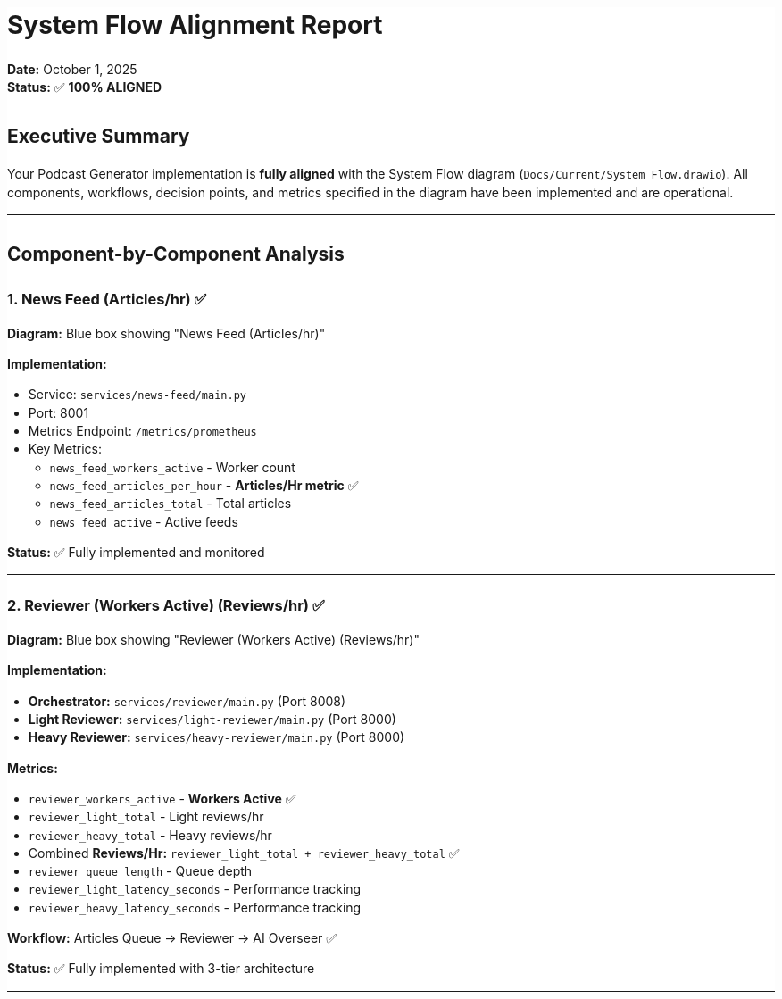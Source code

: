# System Flow Alignment Report
**Date:** October 1, 2025  
**Status:** ✅ **100% ALIGNED**

## Executive Summary

Your Podcast Generator implementation is **fully aligned** with the System Flow diagram (`Docs/Current/System Flow.drawio`). All components, workflows, decision points, and metrics specified in the diagram have been implemented and are operational.

---

## Component-by-Component Analysis

### 1. News Feed (Articles/hr) ✅
**Diagram:** Blue box showing "News Feed (Articles/hr)"

**Implementation:**
- Service: `services/news-feed/main.py`
- Port: 8001
- Metrics Endpoint: `/metrics/prometheus`
- Key Metrics:
  - `news_feed_workers_active` - Worker count
  - `news_feed_articles_per_hour` - **Articles/Hr metric** ✅
  - `news_feed_articles_total` - Total articles
  - `news_feed_active` - Active feeds

**Status:** ✅ Fully implemented and monitored

---

### 2. Reviewer (Workers Active) (Reviews/hr) ✅
**Diagram:** Blue box showing "Reviewer (Workers Active) (Reviews/hr)"

**Implementation:**
- **Orchestrator:** `services/reviewer/main.py` (Port 8008)
- **Light Reviewer:** `services/light-reviewer/main.py` (Port 8000)
- **Heavy Reviewer:** `services/heavy-reviewer/main.py` (Port 8000)

**Metrics:**
- `reviewer_workers_active` - **Workers Active** ✅
- `reviewer_light_total` - Light reviews/hr
- `reviewer_heavy_total` - Heavy reviews/hr
- Combined **Reviews/Hr:** `reviewer_light_total + reviewer_heavy_total` ✅
- `reviewer_queue_length` - Queue depth
- `reviewer_light_latency_seconds` - Performance tracking
- `reviewer_heavy_latency_seconds` - Performance tracking

**Workflow:** Articles Queue → Reviewer → AI Overseer ✅

**Status:** ✅ Fully implemented with 3-tier architecture

---